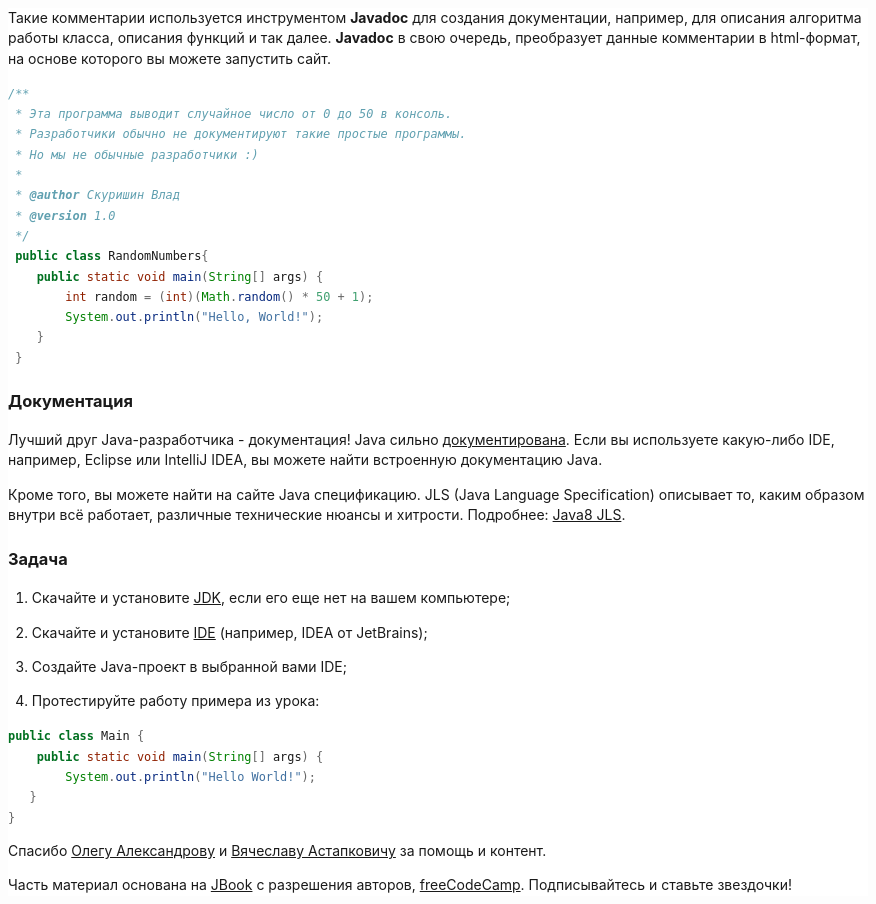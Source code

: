 Такие комментарии используется инструментом **Javadoc** для создания документации, например, для описания алгоритма работы класса, описания функций и так далее. **Javadoc** в свою очередь, преобразует данные комментарии в html-формат, на основе которого вы можете запустить сайт.

```java
/**
 * Эта программа выводит случайное число от 0 до 50 в консоль.
 * Разработчики обычно не документируют такие простые программы.
 * Но мы не обычные разработчики :)
 *
 * @author Скуришин Влад
 * @version 1.0
 */
 public class RandomNumbers{
    public static void main(String[] args) {
        int random = (int)(Math.random() * 50 + 1);
        System.out.println("Hello, World!");
    }
 }
```

### Документация

Лучший друг Java-разработчика - документация! Java сильно [документирована](https://docs.oracle.com/javase/8/docs/). Если вы используете какую-либо IDE, например, Eclipse или IntelliJ IDEA, вы можете найти встроенную документацию Java.

Кроме того, вы можете найти на сайте Java спецификацию. JLS (Java Language Specification) описывает то, каким образом внутри всё работает, различные технические нюансы и хитрости. Подробнее: [Java8 JLS](http://docs.oracle.com/javase/specs/jls/se8/html/index.html).

### Задача

1. Скачайте и установите [JDK](https://www.oracle.com/technetwork/java/javase/downloads/index.html), если его еще нет на вашем компьютере;

2. Скачайте и установите [IDE](https://www.jetbrains.com/idea/) (например, IDEA от JetBrains);

3. Создайте Java-проект в выбранной вами IDE;

4. Протестируйте работу примера из урока:

```java
public class Main {
    public static void main(String[] args) {
        System.out.println("Hello World!");
   }
}
```

Спасибо [Олегу Александрову](https://github.com/olegthelilfix) и [Вячеславу Астапковичу](https://github.com/Veselroger) за помощь и контент.

<p class="source">Часть материал основана на <a href="https://github.com/qcha/JBook">JBook</a> с разрешения авторов, <a href="https://github.com/freeCodeCamp/freeCodeCamp">freeCodeCamp</a>. Подписывайтесь и ставьте звездочки!</p>
